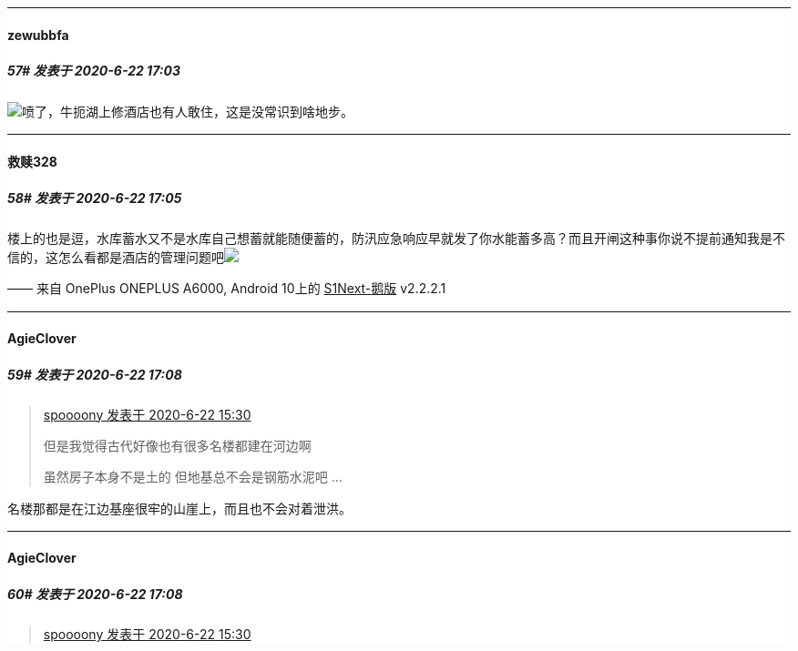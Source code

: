 
*****

####  zewubbfa  
##### 57#       发表于 2020-6-22 17:03



<img src="https://static.saraba1st.com/image/smiley/face2017/067.png" referrerpolicy="no-referrer">喷了，牛扼湖上修酒店也有人敢住，这是没常识到啥地步。







*****

####  救赎328  
##### 58#       发表于 2020-6-22 17:05




楼上的也是逗，水库蓄水又不是水库自己想蓄就能随便蓄的，防汛应急响应早就发了你水能蓄多高？而且开闸这种事你说不提前通知我是不信的，这怎么看都是酒店的管理问题吧<img src="https://static.saraba1st.com/image/smiley/face2017/002.png" referrerpolicy="no-referrer">

—— 来自 OnePlus ONEPLUS A6000, Android 10上的 [S1Next-鹅版](https://github.com/ykrank/S1-Next/releases) v2.2.2.1







*****

####  AgieClover  
##### 59#       发表于 2020-6-22 17:08



<blockquote><a href="httphttps://bbs.saraba1st.com/2b/forum.php?mod=redirect&amp;goto=findpost&amp;pid=47904474&amp;ptid=1943353" target="_blank">spoooony 发表于 2020-6-22 15:30</a>

但是我觉得古代好像也有很多名楼都建在河边啊


虽然房子本身不是土的 但地基总不会是钢筋水泥吧 ...</blockquote>
名楼那都是在江边基座很牢的山崖上，而且也不会对着泄洪。







*****

####  AgieClover  
##### 60#       发表于 2020-6-22 17:08



<blockquote><a href="httphttps://bbs.saraba1st.com/2b/forum.php?mod=redirect&amp;goto=findpost&amp;pid=47904474&amp;ptid=1943353" target="_blank">spoooony 发表于 2020-6-22 15:30</a>
